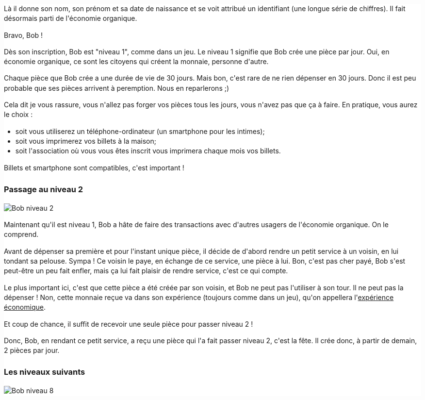 Là il donne son nom, son prénom et sa date de naissance et se voit attribué un identifiant (une longue série de chiffres).
Il fait désormais parti de l'économie organique.

Bravo, Bob !

Dès son inscription, Bob est "niveau 1", comme dans un jeu.
Le niveau 1 signifie que Bob crée une pièce par jour.
Oui, en économie organique, ce sont les citoyens qui créent la monnaie, personne d'autre.

Chaque pièce que Bob crée a une durée de vie de 30 jours.
Mais bon, c'est rare de ne rien dépenser en 30 jours.
Donc il est peu probable que ses pièces arrivent à peremption.
Nous en reparlerons ;)

Cela dit je vous rassure, vous n'allez pas forger vos pièces tous les jours, vous n'avez pas que ça à faire.
En pratique, vous aurez le choix :

* soit vous utiliserez un téléphone-ordinateur (un smartphone pour les intimes);
* soit vous imprimerez vos billets à la maison;
* soit l'association où vous vous êtes inscrit vous imprimera chaque mois vos billets.

Billets et smartphone sont compatibles, c'est important !

### Passage au niveau 2

<img src="images/bob-niveau-2.jpg" class="float-right" alt="Bob niveau 2">

Maintenant qu'il est niveau 1, Bob a hâte de faire des transactions avec d'autres usagers de l'économie organique.
On le comprend.

Avant de dépenser sa première et pour l'instant unique pièce, il décide de d'abord rendre un petit service à un voisin, en lui tondant sa pelouse.
Sympa !
Ce voisin le paye, en échange de ce service, une pièce à lui.
Bon, c'est pas cher payé, Bob s'est peut-être un peu fait enfler, mais ça lui fait plaisir de rendre service, c'est ce qui compte.

Le plus important ici, c'est que cette pièce a été créée par son voisin, et Bob ne peut pas l'utiliser à son tour.
Il ne peut pas la dépenser !
Non, cette monnaie reçue va dans son expérience (toujours comme dans un jeu), qu'on appellera l'[expérience économique]({filename}/definitions/experience-economique.md).

Et coup de chance, il suffit de recevoir une seule pièce pour passer niveau 2 !

Donc, Bob, en rendant ce petit service, a reçu une pièce qui l'a fait passer niveau 2, c'est la fête.
Il crée donc, à partir de demain, 2 pièces par jour.

### Les niveaux suivants

<img src="images/bob-niveau-8.jpg" class="float-right" alt="Bob niveau 8">
